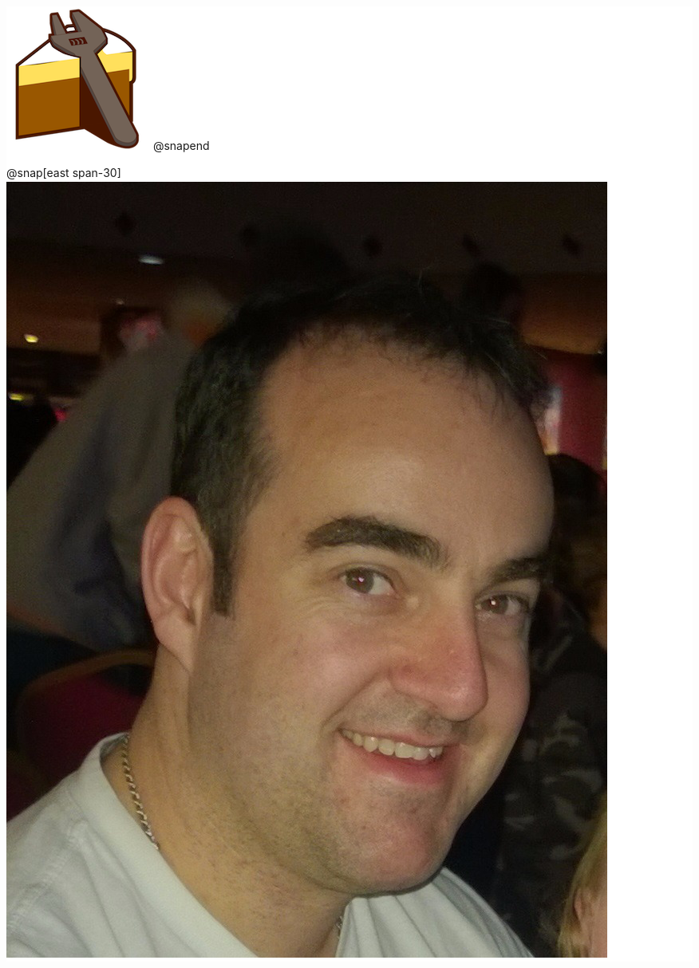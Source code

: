 ![Cake Build](assets/img/cake.png)
@snapend

@snap[east span-30]
![Gary Ewan Park](assets/img/gary-avatar.png)